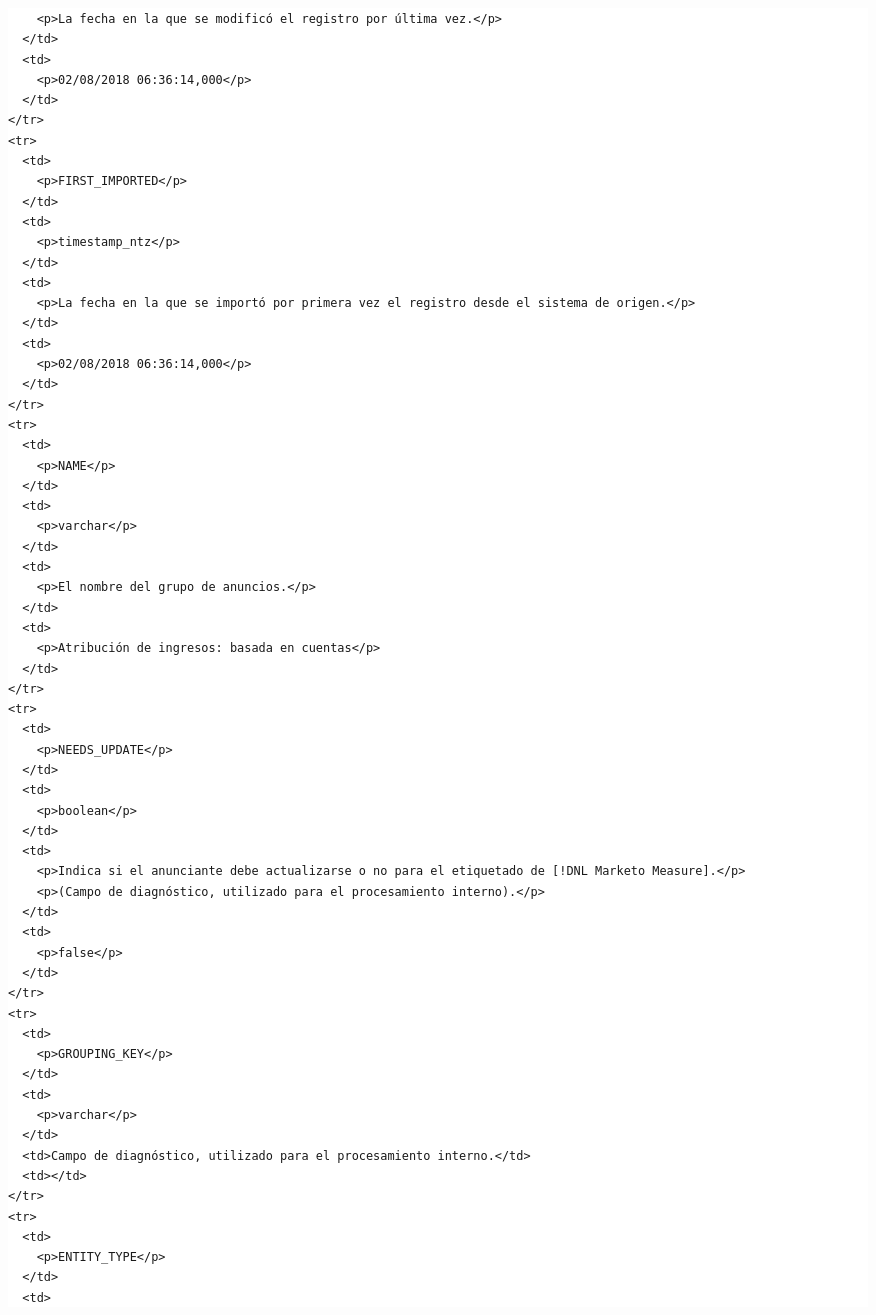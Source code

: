         <p>La fecha en la que se modificó el registro por última vez.</p>
      </td>
      <td>
        <p>02/08/2018 06:36:14,000</p>
      </td>
    </tr>
    <tr>
      <td>
        <p>FIRST_IMPORTED</p>
      </td>
      <td>
        <p>timestamp_ntz</p>
      </td>
      <td>
        <p>La fecha en la que se importó por primera vez el registro desde el sistema de origen.</p>
      </td>
      <td>
        <p>02/08/2018 06:36:14,000</p>
      </td>
    </tr>
    <tr>
      <td>
        <p>NAME</p>
      </td>
      <td>
        <p>varchar</p>
      </td>
      <td>
        <p>El nombre del grupo de anuncios.</p>
      </td>
      <td>
        <p>Atribución de ingresos: basada en cuentas</p>
      </td>
    </tr>
    <tr>
      <td>
        <p>NEEDS_UPDATE</p>
      </td>
      <td>
        <p>boolean</p>
      </td>
      <td>
        <p>Indica si el anunciante debe actualizarse o no para el etiquetado de [!DNL Marketo Measure].</p>
        <p>(Campo de diagnóstico, utilizado para el procesamiento interno).</p>
      </td>
      <td>
        <p>false</p>
      </td>
    </tr>
    <tr>
      <td>
        <p>GROUPING_KEY</p>
      </td>
      <td>
        <p>varchar</p>
      </td>
      <td>Campo de diagnóstico, utilizado para el procesamiento interno.</td>
      <td></td>
    </tr>
    <tr>
      <td>
        <p>ENTITY_TYPE</p>
      </td>
      <td>